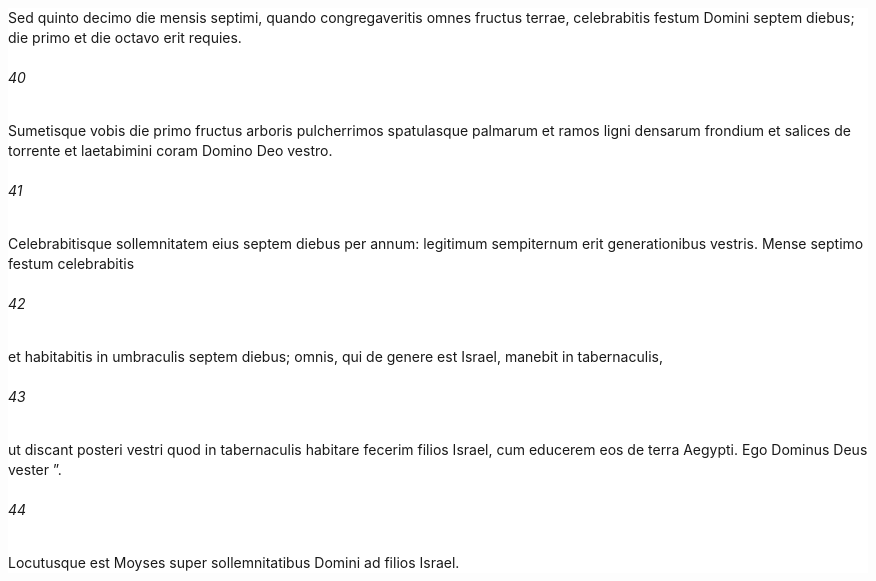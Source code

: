 Sed quinto decimo die mensis septimi, quando congregaveritis omnes fructus terrae, celebrabitis festum Domini septem diebus; die primo et die octavo erit requies. 
###### 40
Sumetisque vobis die primo fructus arboris pulcherrimos spatulasque palmarum et ramos ligni densarum frondium et salices de torrente et laetabimini coram Domino Deo vestro. 
###### 41
Celebrabitisque sollemnitatem eius septem diebus per annum: legitimum sempiternum erit generationibus vestris. Mense septimo festum celebrabitis 
###### 42
et habitabitis in umbraculis septem diebus; omnis, qui de genere est Israel, manebit in tabernaculis, 
###### 43
ut discant posteri vestri quod in tabernaculis habitare fecerim filios Israel, cum educerem eos de terra Aegypti. Ego Dominus Deus vester ”.
###### 44
Locutusque est Moyses super sollemnitatibus Domini ad filios Israel.
